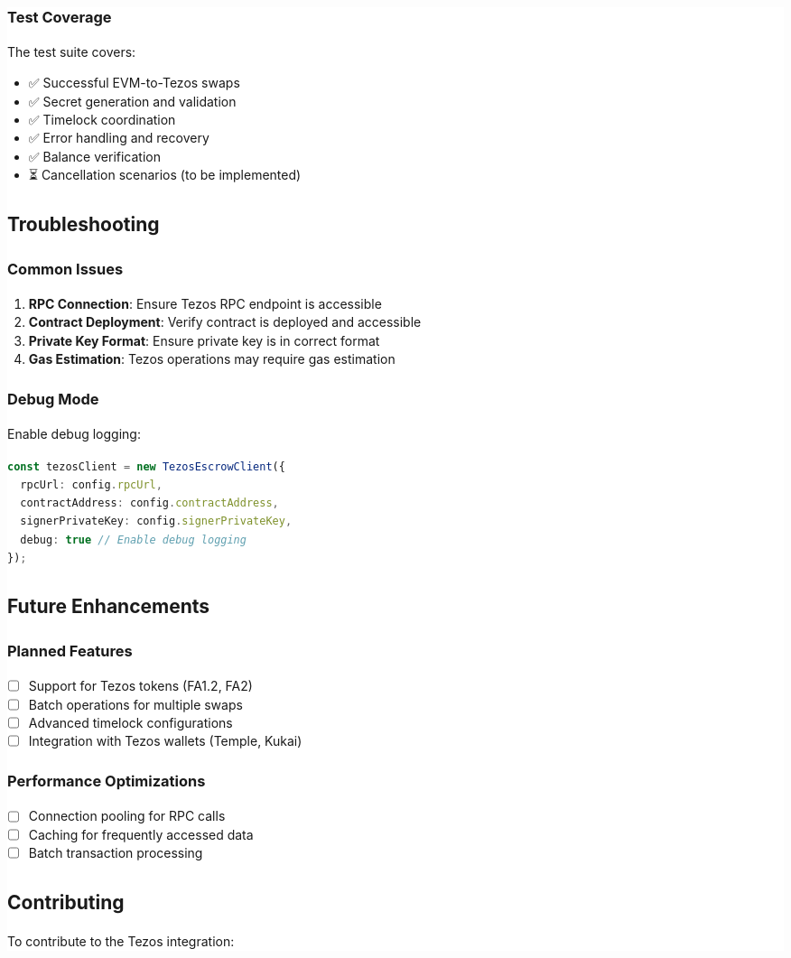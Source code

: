 ### Test Coverage

The test suite covers:

- ✅ Successful EVM-to-Tezos swaps
- ✅ Secret generation and validation
- ✅ Timelock coordination
- ✅ Error handling and recovery
- ✅ Balance verification
- ⏳ Cancellation scenarios (to be implemented)

## Troubleshooting

### Common Issues

1. **RPC Connection**: Ensure Tezos RPC endpoint is accessible
2. **Contract Deployment**: Verify contract is deployed and accessible
3. **Private Key Format**: Ensure private key is in correct format
4. **Gas Estimation**: Tezos operations may require gas estimation

### Debug Mode

Enable debug logging:

```typescript
const tezosClient = new TezosEscrowClient({
  rpcUrl: config.rpcUrl,
  contractAddress: config.contractAddress,
  signerPrivateKey: config.signerPrivateKey,
  debug: true // Enable debug logging
});
```

## Future Enhancements

### Planned Features

- [ ] Support for Tezos tokens (FA1.2, FA2)
- [ ] Batch operations for multiple swaps
- [ ] Advanced timelock configurations
- [ ] Integration with Tezos wallets (Temple, Kukai)

### Performance Optimizations

- [ ] Connection pooling for RPC calls
- [ ] Caching for frequently accessed data
- [ ] Batch transaction processing

## Contributing

To contribute to the Tezos integration:
